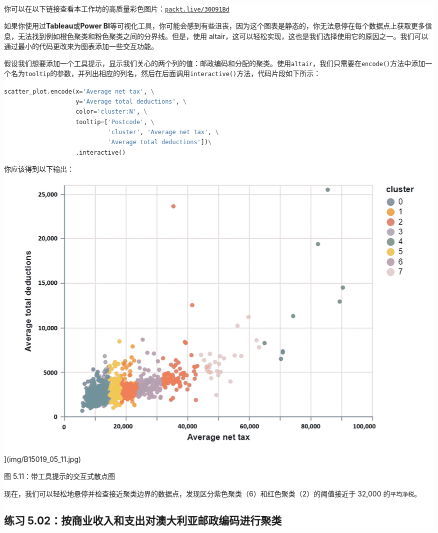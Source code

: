 你可以在以下链接查看本工作坊的高质量彩色图片：[`packt.live/30O91Bd`](https://packt.live/30O91Bd%20)

如果你使用过**Tableau**或**Power BI**等可视化工具，你可能会感到有些沮丧，因为这个图表是静态的，你无法悬停在每个数据点上获取更多信息，无法找到例如橙色聚类和粉色聚类之间的分界线。但是，使用 altair，这可以轻松实现，这也是我们选择使用它的原因之一。我们可以通过最小的代码更改来为图表添加一些交互功能。

假设我们想要添加一个工具提示，显示我们关心的两个列的值：邮政编码和分配的聚类。使用`altair`，我们只需要在`encode()`方法中添加一个名为`tooltip`的参数，并列出相应的列名，然后在后面调用`interactive()`方法，代码片段如下所示：

```py
scatter_plot.encode(x='Average net tax', \
                    y='Average total deductions', \
                    color='cluster:N', \
                    tooltip=['Postcode', \
                             'cluster', 'Average net tax', \
                             'Average total deductions'])\
                    .interactive()
```

你应该得到以下输出：

![图 5.11：带工具提示的交互式散点图](img/B15019_05_10.jpg)

](img/B15019_05_11.jpg)

图 5.11：带工具提示的交互式散点图

现在，我们可以轻松地悬停并检查接近聚类边界的数据点，发现区分紫色聚类（6）和红色聚类（2）的阈值接近于 32,000 的`平均净税`。

## 练习 5.02：按商业收入和支出对澳大利亚邮政编码进行聚类
